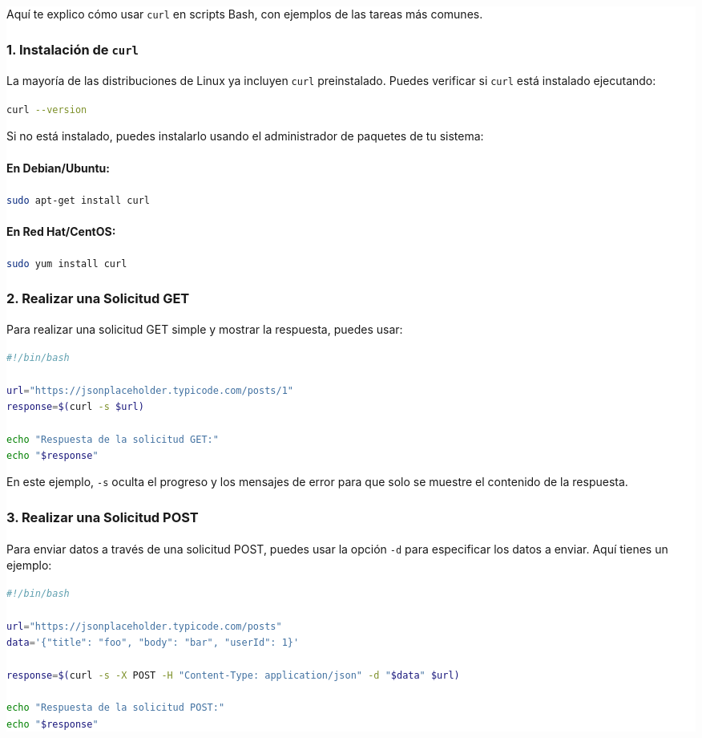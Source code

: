 Aquí te explico cómo usar `curl` en scripts Bash, con ejemplos de las tareas más comunes.

### 1. Instalación de `curl`

La mayoría de las distribuciones de Linux ya incluyen `curl` preinstalado. Puedes verificar si `curl` está instalado ejecutando:

```bash
curl --version
```

Si no está instalado, puedes instalarlo usando el administrador de paquetes de tu sistema:

#### En Debian/Ubuntu:

```bash
sudo apt-get install curl
```

#### En Red Hat/CentOS:

```bash
sudo yum install curl
```

### 2. Realizar una Solicitud GET

Para realizar una solicitud GET simple y mostrar la respuesta, puedes usar:

```bash
#!/bin/bash

url="https://jsonplaceholder.typicode.com/posts/1"
response=$(curl -s $url)

echo "Respuesta de la solicitud GET:"
echo "$response"
```

En este ejemplo, `-s` oculta el progreso y los mensajes de error para que solo se muestre el contenido de la respuesta.

### 3. Realizar una Solicitud POST

Para enviar datos a través de una solicitud POST, puedes usar la opción `-d` para especificar los datos a enviar. Aquí tienes un ejemplo:

```bash
#!/bin/bash

url="https://jsonplaceholder.typicode.com/posts"
data='{"title": "foo", "body": "bar", "userId": 1}'

response=$(curl -s -X POST -H "Content-Type: application/json" -d "$data" $url)

echo "Respuesta de la solicitud POST:"
echo "$response"
```

